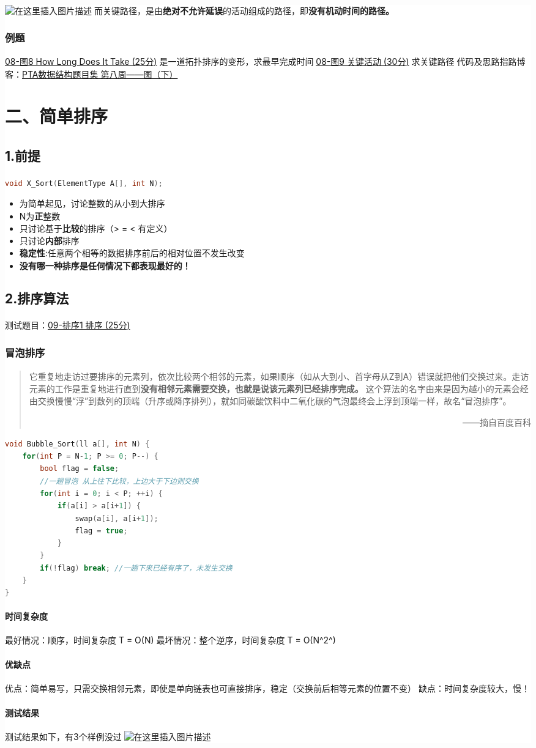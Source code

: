 ![在这里插入图片描述](https://img-blog.csdnimg.cn/20200808233514966.png?x-oss-process=image/watermark,type_ZmFuZ3poZW5naGVpdGk,shadow_10,text_aHR0cHM6Ly9ibG9nLmNzZG4ubmV0L3FxXzQ1ODkwNTMz,size_16,color_FFFFFF,t_70)
而关键路径，是由**绝对不允许延误**的活动组成的路径，即**没有机动时间的路径。**
###  例题
[08-图8 How Long Does It Take (25分)](https://pintia.cn/problem-sets/1268384564738605056/problems/1286606445168746497)
是一道拓扑排序的变形，求最早完成时间
[08-图9 关键活动 (30分)](https://pintia.cn/problem-sets/1268384564738605056/problems/1286606445168746498)
求关键路径
代码及思路指路博客：[PTA数据结构题目集 第八周——图（下）](https://blog.csdn.net/qq_45890533/article/details/107885357)
# 二、简单排序
## 1.前提

```cpp
void X_Sort(ElementType A[], int N);
```
 - 为简单起见，讨论整数的从小到大排序
 - N为**正**整数
 - 只讨论基于**比较**的排序（> = < 有定义）
 - 只讨论**内部**排序
 - **稳定性**:任意两个相等的数据排序前后的相对位置不发生改变
 - **没有哪一种排序是任何情况下都表现最好的！**
## 2.排序算法
测试题目：[09-排序1 排序 (25分)](https://pintia.cn/problem-sets/1268384564738605056/problems/1289169858763866112)
### 冒泡排序

> 它重复地走访过要排序的元素列，依次比较两个相邻的元素，如果顺序（如从大到小、首字母从Z到A）错误就把他们交换过来。走访元素的工作是重复地进行直到**没有相邻元素需要交换，也就是说该元素列已经排序完成。**
> 这个算法的名字由来是因为越小的元素会经由交换慢慢“浮”到数列的顶端（升序或降序排列），就如同碳酸饮料中二氧化碳的气泡最终会上浮到顶端一样，故名“冒泡排序”。
> <p align="right">——摘自百度百科</p>

```cpp
void Bubble_Sort(ll a[], int N) {
    for(int P = N-1; P >= 0; P--) {
        bool flag = false;
        //一趟冒泡 从上往下比较，上边大于下边则交换
        for(int i = 0; i < P; ++i) {    
            if(a[i] > a[i+1]) {
                swap(a[i], a[i+1]);
                flag = true;
            }
        }
        if(!flag) break; //一趟下来已经有序了，未发生交换
    }
}
```
#### 时间复杂度
最好情况：顺序，时间复杂度 T = O(N)
最坏情况：整个逆序，时间复杂度 T = O(N^2^)
#### 优缺点
优点：简单易写，只需交换相邻元素，即使是单向链表也可直接排序，稳定（交换前后相等元素的位置不变）
缺点：时间复杂度较大，慢！
#### 测试结果
测试结果如下，有3个样例没过
![在这里插入图片描述](https://img-blog.csdnimg.cn/20200821181622149.png?x-oss-process=image/watermark,type_ZmFuZ3poZW5naGVpdGk,shadow_10,text_aHR0cHM6Ly9ibG9nLmNzZG4ubmV0L3FxXzQ1ODkwNTMz,size_16,color_FFFFFF,t_70#pic_center)

